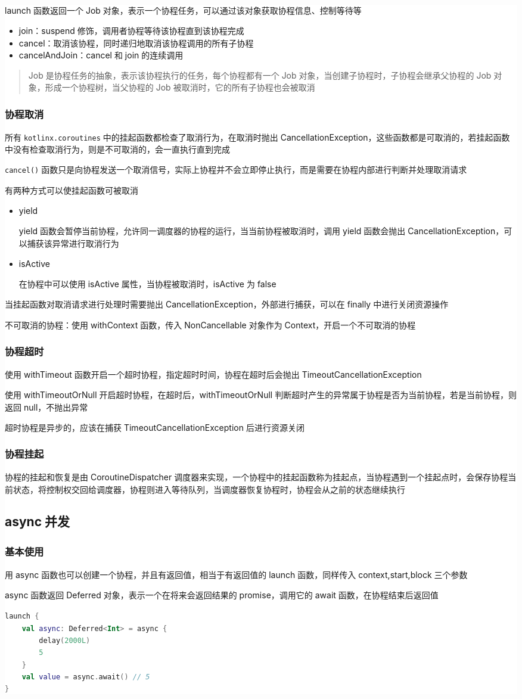 launch 函数返回一个 Job 对象，表示一个协程任务，可以通过该对象获取协程信息、控制等待等

- join：suspend 修饰，调用者协程等待该协程直到该协程完成
- cancel：取消该协程，同时递归地取消该协程调用的所有子协程
- cancelAndJoin：cancel 和 join 的连续调用

> Job 是协程任务的抽象，表示该协程执行的任务，每个协程都有一个 Job 对象，当创建子协程时，子协程会继承父协程的 Job 对象，形成一个协程树，当父协程的 Job 被取消时，它的所有子协程也会被取消

### 协程取消

所有 `kotlinx.coroutines` 中的挂起函数都检查了取消行为，在取消时抛出 CancellationException，这些函数都是可取消的，若挂起函数中没有检查取消行为，则是不可取消的，会一直执行直到完成

`cancel()` 函数只是向协程发送一个取消信号，实际上协程并不会立即停止执行，而是需要在协程内部进行判断并处理取消请求

有两种方式可以使挂起函数可被取消

- yield

    yield 函数会暂停当前协程，允许同一调度器的协程的运行，当当前协程被取消时，调用 yield 函数会抛出 CancellationException，可以捕获该异常进行取消行为

- isActive

    在协程中可以使用 isActive 属性，当协程被取消时，isActive 为 false

当挂起函数对取消请求进行处理时需要抛出 CancellationException，外部进行捕获，可以在 finally 中进行关闭资源操作

不可取消的协程：使用 withContext 函数，传入 NonCancellable 对象作为 Context，开启一个不可取消的协程

### 协程超时

使用 withTimeout 函数开启一个超时协程，指定超时时间，协程在超时后会抛出 TimeoutCancellationException

使用 withTimeoutOrNull 开启超时协程，在超时后，withTimeoutOrNull 判断超时产生的异常属于协程是否为当前协程，若是当前协程，则返回 null，不抛出异常

超时协程是异步的，应该在捕获 TimeoutCancellationException 后进行资源关闭

### 协程挂起

协程的挂起和恢复是由 CoroutineDispatcher 调度器来实现，一个协程中的挂起函数称为挂起点，当协程遇到一个挂起点时，会保存协程当前状态，将控制权交回给调度器，协程则进入等待队列，当调度器恢复协程时，协程会从之前的状态继续执行

## async 并发

### 基本使用

用 async 函数也可以创建一个协程，并且有返回值，相当于有返回值的 launch 函数，同样传入 context,start,block 三个参数

async 函数返回 Deferred 对象，表示一个在将来会返回结果的 promise，调用它的 await 函数，在协程结束后返回值

``` kotlin
launch {
    val async: Deferred<Int> = async {
        delay(2000L)
        5
    }
    val value = async.await() // 5
}
```
